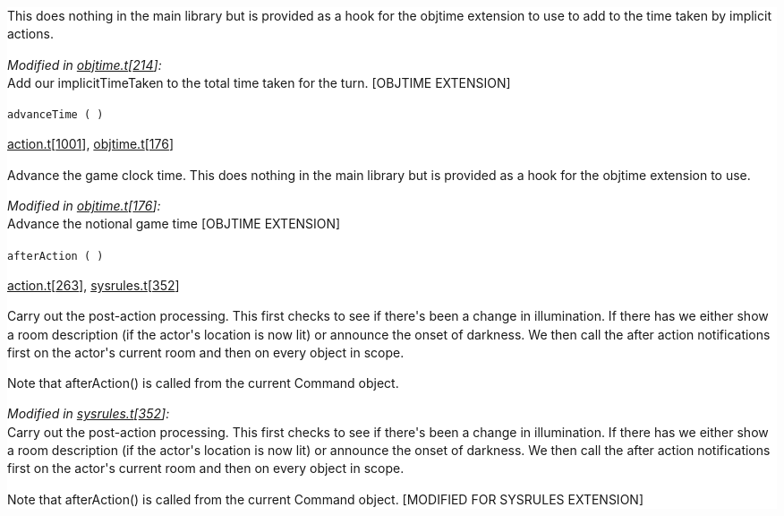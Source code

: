 <div class="desc">

This does nothing in the main library but is provided as a hook for the
objtime extension to use to add to the time taken by implicit actions.

*Modified in
[objtime.t](../file/objtime.t.html)\[[214](../source/objtime.t.html#214)\]:*  
Add our implicitTimeTaken to the total time taken for the turn.
\[OBJTIME EXTENSION\]

</div>

<span id="advanceTime"></span>

`advanceTime ( )`

[action.t](../file/action.t.html)\[[1001](../source/action.t.html#1001)\],
[objtime.t](../file/objtime.t.html)\[[176](../source/objtime.t.html#176)\]

<div class="desc">

Advance the game clock time. This does nothing in the main library but
is provided as a hook for the objtime extension to use.

*Modified in
[objtime.t](../file/objtime.t.html)\[[176](../source/objtime.t.html#176)\]:*  
Advance the notional game time \[OBJTIME EXTENSION\]

</div>

<span id="afterAction"></span>

`afterAction ( )`

[action.t](../file/action.t.html)\[[263](../source/action.t.html#263)\],
[sysrules.t](../file/sysrules.t.html)\[[352](../source/sysrules.t.html#352)\]

<div class="desc">

Carry out the post-action processing. This first checks to see if
there's been a change in illumination. If there has we either show a
room description (if the actor's location is now lit) or announce the
onset of darkness. We then call the after action notifications first on
the actor's current room and then on every object in scope.

Note that afterAction() is called from the current Command object.

*Modified in
[sysrules.t](../file/sysrules.t.html)\[[352](../source/sysrules.t.html#352)\]:*  
Carry out the post-action processing. This first checks to see if
there's been a change in illumination. If there has we either show a
room description (if the actor's location is now lit) or announce the
onset of darkness. We then call the after action notifications first on
the actor's current room and then on every object in scope.

Note that afterAction() is called from the current Command object.
\[MODIFIED FOR SYSRULES EXTENSION\]

</div>
